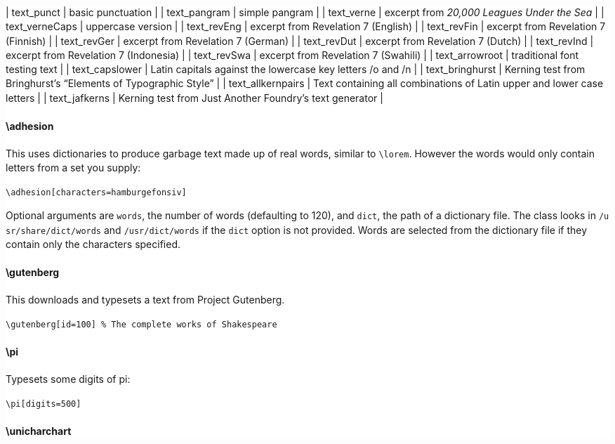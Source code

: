 | text_punct        | basic punctuation                                                      |
| text_pangram      | simple pangram                                                         |
| text_verne        | excerpt from *20,000 Leagues Under the Sea*                            |
| text_verneCaps    | uppercase version                                                      |
| text_revEng       | excerpt from Revelation 7 (English)                                    |
| text_revFin       | excerpt from Revelation 7 (Finnish)                                    |
| text_revGer       | excerpt from Revelation 7 (German)                                     |
| text_revDut       | excerpt from Revelation 7 (Dutch)                                      |
| text_revInd       | excerpt from Revelation 7 (Indonesia)                                  |
| text_revSwa       | excerpt from Revelation 7 (Swahili)                                    |
| text_arrowroot    | traditional font testing text                                          |
| text_capslower    | Latin capitals against the lowercase key letters /o and /n             |
| text_bringhurst   | Kerning test from Bringhurst’s “Elements of Typographic Style”         |
| text_allkernpairs | Text containing all combinations of Latin upper and lower case letters |
| text_jafkerns     | Kerning test from Just Another Foundry’s text generator                |

#### __\adhesion__

This uses dictionaries to produce garbage text made up of real words, similar to `\lorem`.
However the words would only contain letters from a set you supply:

``` sile
\adhesion[characters=hamburgefonsiv]
```

Optional arguments are `words`, the number of words (defaulting to 120), and `dict`, the path of a dictionary file.
The class looks in `/usr/share/dict/words` and `/usr/dict/words` if the `dict` option is not provided.
Words are selected from the dictionary file if they contain only the characters specified.

####  __\gutenberg__

This downloads and typesets a text from Project Gutenberg.

``` casile
\gutenberg[id=100] % The complete works of Shakespeare
```

####  __\pi__

Typesets some digits of pi:

``` sile
\pi[digits=500]
```
#### __\unicharchart__
